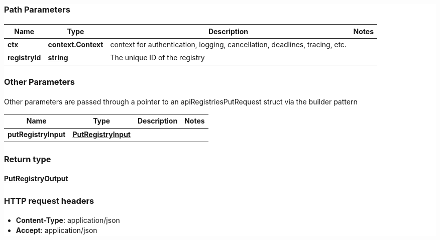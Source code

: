 ### Path Parameters


|Name | Type | Description  | Notes|
|------------- | ------------- | ------------- | -------------|
|**ctx** | **context.Context** | context for authentication, logging, cancellation, deadlines, tracing, etc.|
|**registryId** | [**string**](../models/.md) | The unique ID of the registry | |

### Other Parameters

Other parameters are passed through a pointer to an apiRegistriesPutRequest struct via the builder pattern


|Name | Type | Description  | Notes|
|------------- | ------------- | ------------- | -------------|
| **putRegistryInput** | [**PutRegistryInput**](../models/PutRegistryInput.md) |  | |

### Return type

[**PutRegistryOutput**](../models/PutRegistryOutput.md)

### HTTP request headers

- **Content-Type**: application/json
- **Accept**: application/json


